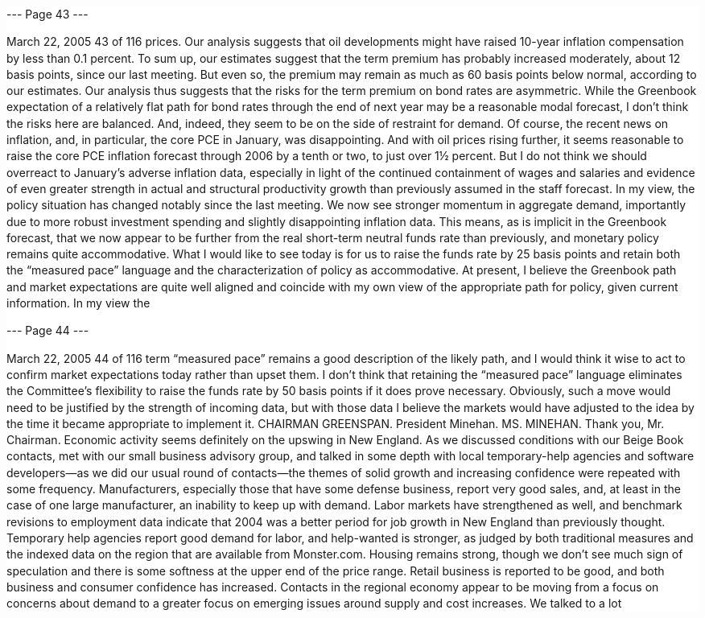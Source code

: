 --- Page 43 ---

March 22, 2005 43 of 116
prices. Our analysis suggests that oil developments might have raised 10-year inflation
compensation by less than 0.1 percent.
To sum up, our estimates suggest that the term premium has probably increased moderately,
about 12 basis points, since our last meeting. But even so, the premium may remain as much as 60
basis points below normal, according to our estimates. Our analysis thus suggests that the risks for
the term premium on bond rates are asymmetric. While the Greenbook expectation of a relatively
flat path for bond rates through the end of next year may be a reasonable modal forecast, I don’t
think the risks here are balanced. And, indeed, they seem to be on the side of restraint for demand.
Of course, the recent news on inflation, and, in particular, the core PCE in January, was
disappointing. And with oil prices rising further, it seems reasonable to raise the core PCE inflation
forecast through 2006 by a tenth or two, to just over 1½ percent. But I do not think we should
overreact to January’s adverse inflation data, especially in light of the continued containment of
wages and salaries and evidence of even greater strength in actual and structural productivity growth
than previously assumed in the staff forecast.
In my view, the policy situation has changed notably since the last meeting. We now see
stronger momentum in aggregate demand, importantly due to more robust investment spending and
slightly disappointing inflation data. This means, as is implicit in the Greenbook forecast, that we
now appear to be further from the real short-term neutral funds rate than previously, and monetary
policy remains quite accommodative.
What I would like to see today is for us to raise the funds rate by 25 basis points and retain
both the “measured pace” language and the characterization of policy as accommodative. At
present, I believe the Greenbook path and market expectations are quite well aligned and coincide
with my own view of the appropriate path for policy, given current information. In my view the

--- Page 44 ---

March 22, 2005 44 of 116
term “measured pace” remains a good description of the likely path, and I would think it wise to act
to confirm market expectations today rather than upset them. I don’t think that retaining the
“measured pace” language eliminates the Committee’s flexibility to raise the funds rate by 50 basis
points if it does prove necessary. Obviously, such a move would need to be justified by the strength
of incoming data, but with those data I believe the markets would have adjusted to the idea by the
time it became appropriate to implement it.
CHAIRMAN GREENSPAN. President Minehan.
MS. MINEHAN. Thank you, Mr. Chairman. Economic activity seems definitely on the
upswing in New England. As we discussed conditions with our Beige Book contacts, met with our
small business advisory group, and talked in some depth with local temporary-help agencies and
software developers—as we did our usual round of contacts—the themes of solid growth and
increasing confidence were repeated with some frequency.
Manufacturers, especially those that have some defense business, report very good sales,
and, at least in the case of one large manufacturer, an inability to keep up with demand. Labor
markets have strengthened as well, and benchmark revisions to employment data indicate that 2004
was a better period for job growth in New England than previously thought. Temporary help
agencies report good demand for labor, and help-wanted is stronger, as judged by both traditional
measures and the indexed data on the region that are available from Monster.com. Housing remains
strong, though we don’t see much sign of speculation and there is some softness at the upper end of
the price range. Retail business is reported to be good, and both business and consumer confidence
has increased.
Contacts in the regional economy appear to be moving from a focus on concerns about
demand to a greater focus on emerging issues around supply and cost increases. We talked to a lot
